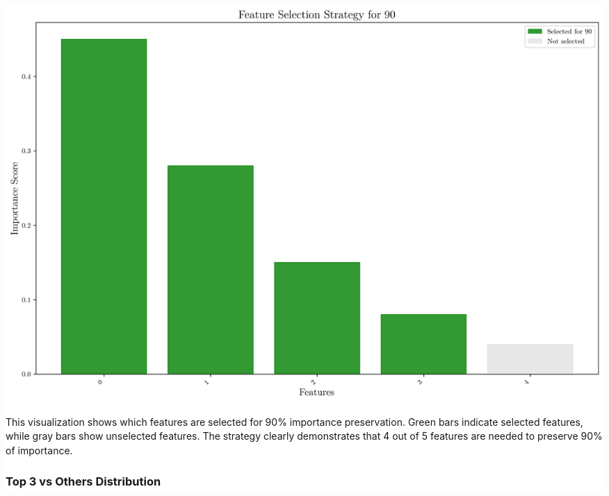 ![Feature Selection Strategy](../Images/L7_3_Quiz_14/feature_selection_strategy.png)

This visualization shows which features are selected for 90% importance preservation. Green bars indicate selected features, while gray bars show unselected features. The strategy clearly demonstrates that 4 out of 5 features are needed to preserve 90% of importance.

### Top 3 vs Others Distribution